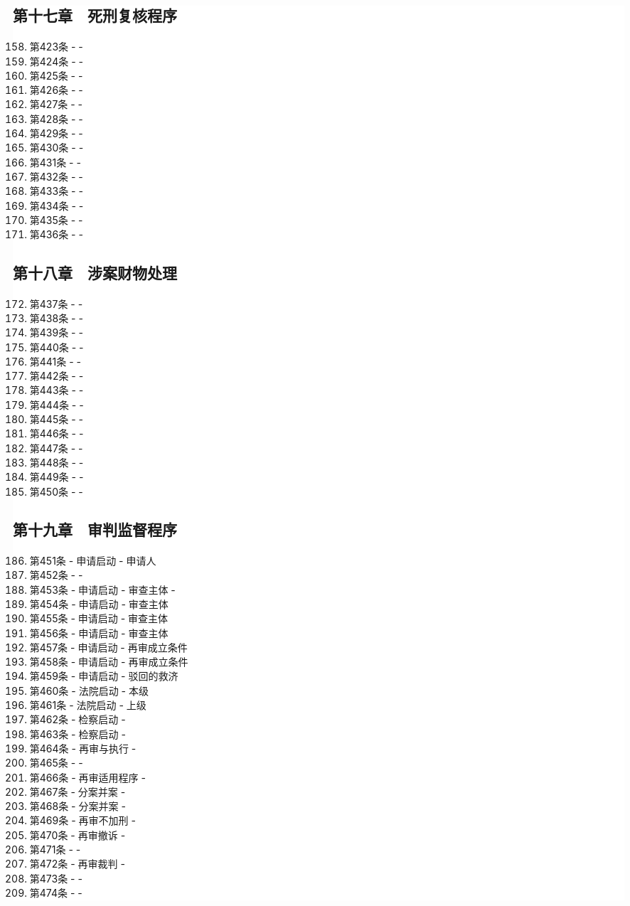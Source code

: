 ## 第十七章　死刑复核程序

158. 第423条 -  - 
159. 第424条 -  - 
160. 第425条 -  - 
161. 第426条 -  - 
162. 第427条 -  - 
163. 第428条 -  - 
164. 第429条 -  - 
165. 第430条 -  - 
166. 第431条 -  - 
167. 第432条 -  - 
168. 第433条 -  - 
169. 第434条 -  - 
170. 第435条 -  - 
171. 第436条 -  - 

## 第十八章　涉案财物处理

172. 第437条 -  - 
173. 第438条 -  - 
174. 第439条 -  - 
175. 第440条 -  - 
176. 第441条 -  - 
177. 第442条 -  - 
178. 第443条 -  - 
179. 第444条 -  - 
180. 第445条 -  - 
181. 第446条 -  - 
182. 第447条 -  - 
183. 第448条 -  - 
184. 第449条 -  - 
185. 第450条 -  - 

## 第十九章　审判监督程序

186. 第451条 - 申请启动 - 申请人
187. 第452条 -  - 
188. 第453条 - 申请启动 - 审查主体 - 
189. 第454条 - 申请启动 - 审查主体
190. 第455条 - 申请启动 - 审查主体
191. 第456条 - 申请启动 - 审查主体
192. 第457条 - 申请启动 - 再审成立条件
193. 第458条 - 申请启动 - 再审成立条件
194. 第459条 - 申请启动 - 驳回的救济
195. 第460条 - 法院启动 - 本级
196. 第461条 - 法院启动 - 上级
197. 第462条 - 检察启动 - 
198. 第463条 - 检察启动 - 
199. 第464条 - 再审与执行 - 
200. 第465条 -  - 
201. 第466条 - 再审适用程序 - 
202. 第467条 - 分案并案 - 
203. 第468条 - 分案并案 - 
204. 第469条 - 再审不加刑 - 
205. 第470条 - 再审撤诉 - 
206. 第471条 -  - 
207. 第472条 - 再审裁判 - 
208. 第473条 -  - 
209. 第474条 -  - 
